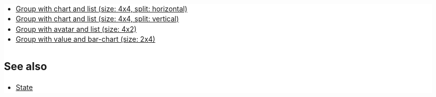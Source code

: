 - <a href="https://docs.jigx.com/examples/group#utr1x" target="_blank">Group with chart and list (size: 4x4, split: horizontal)</a>
- <a href="https://docs.jigx.com/examples/group#Lk_2j" target="_blank">Group with chart and list (size: 4x4, split: vertical)</a>
- <a href="https://docs.jigx.com/examples/group#3Wi36" target="_blank">Group with avatar and list (size: 4x2)</a>
- <a href="https://docs.jigx.com/examples/group#VWndb" target="_blank">Group with value and bar-chart (size: 2x4)</a>

## See also

- [State](#)

